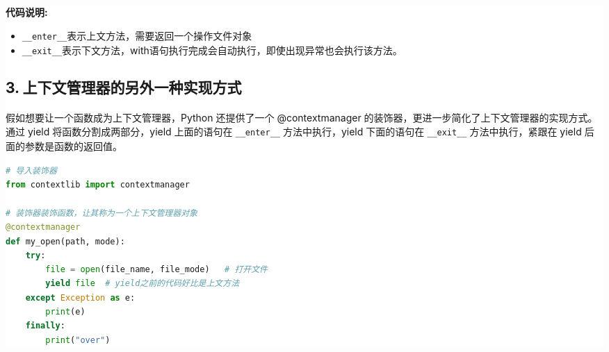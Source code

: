 **代码说明:**

- `__enter__`表示上文方法，需要返回一个操作文件对象
- `__exit__`表示下文方法，with语句执行完成会自动执行，即使出现异常也会执行该方法。

## 3. 上下文管理器的另外一种实现方式

假如想要让一个函数成为上下文管理器，Python 还提供了一个 @contextmanager 的装饰器，更进一步简化了上下文管理器的实现方式。通过 yield 将函数分割成两部分，yield 上面的语句在 `__enter__` 方法中执行，yield 下面的语句在 `__exit__` 方法中执行，紧跟在 yield 后面的参数是函数的返回值。

```py
# 导入装饰器
from contextlib import contextmanager

# 装饰器装饰函数，让其称为一个上下文管理器对象
@contextmanager
def my_open(path, mode):
    try:
        file = open(file_name, file_mode)	# 打开文件
        yield file	# yield之前的代码好比是上文方法
    except Exception as e:
        print(e)
    finally:
        print("over")
